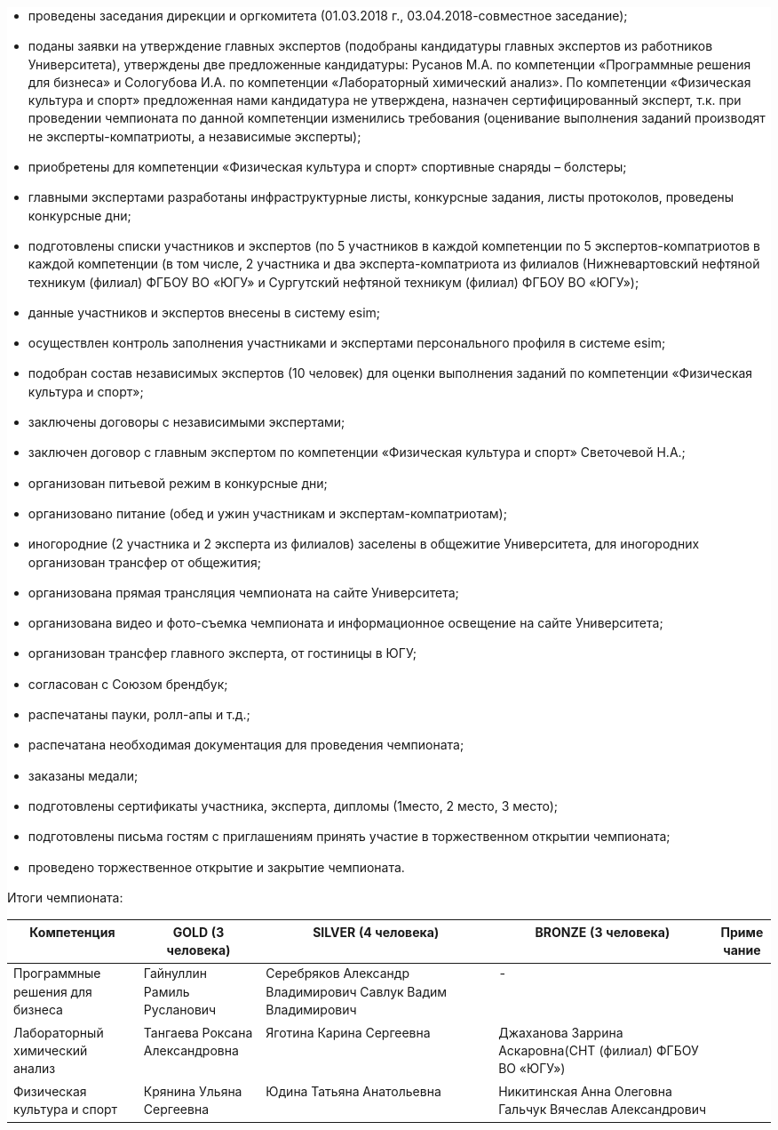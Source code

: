 - проведены заседания дирекции и оргкомитета (01.03.2018 г., 03.04.2018-совместное заседание);

- поданы заявки на утверждение главных экспертов (подобраны кандидатуры главных экспертов из работников Университета), утверждены две предложенные кандидатуры: Русанов М.А. по компетенции «Программные решения для бизнеса» и Сологубова И.А. по компетенции «Лабораторный химический анализ». По компетенции «Физическая культура и спорт» предложенная нами кандидатура не утверждена, назначен сертифицированный эксперт, т.к. при проведении чемпионата по данной компетенции изменились требования (оценивание выполнения заданий производят не эксперты-компатриоты, а независимые эксперты);

- приобретены для компетенции «Физическая культура и спорт» спортивные снаряды – болстеры;

- главными экспертами разработаны инфраструктурные листы, конкурсные задания, листы протоколов, проведены конкурсные дни;

- подготовлены списки участников и экспертов (по 5 участников в каждой компетенции по 5 экспертов-компатриотов в каждой компетенции (в том числе, 2 участника и два эксперта-компатриота из филиалов (Нижневартовский нефтяной техникум (филиал) ФГБОУ ВО «ЮГУ» и Сургутский нефтяной техникум (филиал) ФГБОУ ВО «ЮГУ»);

- данные участников и экспертов внесены в систему esim;

- осуществлен контроль заполнения участниками и экспертами персонального профиля в системе esim;

- подобран состав независимых экспертов (10 человек) для оценки выполнения заданий по компетенции «Физическая культура и спорт»;

- заключены договоры с независимыми экспертами;

- заключен договор с главным экспертом по компетенции «Физическая культура и спорт» Светочевой Н.А.;

- организован питьевой режим в конкурсные дни;

- организовано питание (обед и ужин участникам и экспертам-компатриотам);

- иногородние (2 участника и 2 эксперта из филиалов) заселены в общежитие Университета, для иногородних организован трансфер от общежития;

- организована прямая трансляция чемпионата на сайте Университета;

- организована видео и фото-съемка чемпионата и информационное освещение на сайте Университета;

- организован трансфер главного эксперта, от гостиницы в ЮГУ;

- согласован с Союзом брендбук;

- распечатаны пауки, ролл-апы и т.д.;

- распечатана необходимая документация для проведения чемпионата;

- заказаны медали;

- подготовлены сертификаты участника, эксперта, дипломы (1место, 2 место, 3 место);

- подготовлены письма гостям с приглашениям принять участие в торжественном открытии чемпионата;

- проведено торжественное открытие и закрытие чемпионата.

Итоги чемпионата:

|  Компетенция  | GOLD (3 человека) | SILVER (4 человека) | BRONZE (3 человека) | Примечание |
| --- | --- | --- | --- | --- |
|  Программные решения для бизнеса  | Гайнуллин Рамиль Русланович | Серебряков Александр Владимирович Савлук Вадим Владимирович | - |   |
|  Лабораторный химический анализ | Тангаева Роксана Александровна | Яготина Карина Сергеевна | Джаханова Заррина Аскаровна(СНТ (филиал) ФГБОУ ВО «ЮГУ») |   |
|  Физическая культура и спорт  | Крянина Ульяна Сергеевна | Юдина Татьяна Анатольевна | Никитинская Анна Олеговна Гальчук Вячеслав Александрович |   |
